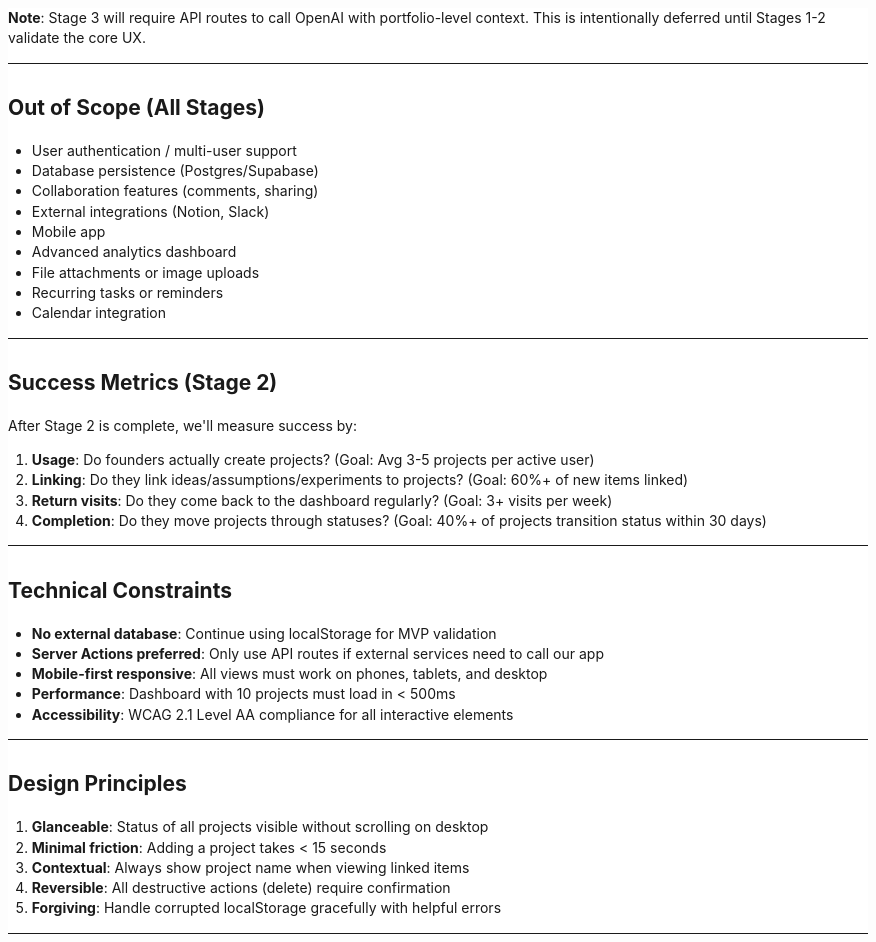 **Note**: Stage 3 will require API routes to call OpenAI with portfolio-level context. This is intentionally deferred until Stages 1-2 validate the core UX.

---

## Out of Scope (All Stages)

- User authentication / multi-user support
- Database persistence (Postgres/Supabase)
- Collaboration features (comments, sharing)
- External integrations (Notion, Slack)
- Mobile app
- Advanced analytics dashboard
- File attachments or image uploads
- Recurring tasks or reminders
- Calendar integration

---

## Success Metrics (Stage 2)

After Stage 2 is complete, we'll measure success by:

1. **Usage**: Do founders actually create projects? (Goal: Avg 3-5 projects per active user)
2. **Linking**: Do they link ideas/assumptions/experiments to projects? (Goal: 60%+ of new items linked)
3. **Return visits**: Do they come back to the dashboard regularly? (Goal: 3+ visits per week)
4. **Completion**: Do they move projects through statuses? (Goal: 40%+ of projects transition status within 30 days)

---

## Technical Constraints

- **No external database**: Continue using localStorage for MVP validation
- **Server Actions preferred**: Only use API routes if external services need to call our app
- **Mobile-first responsive**: All views must work on phones, tablets, and desktop
- **Performance**: Dashboard with 10 projects must load in < 500ms
- **Accessibility**: WCAG 2.1 Level AA compliance for all interactive elements

---

## Design Principles

1. **Glanceable**: Status of all projects visible without scrolling on desktop
2. **Minimal friction**: Adding a project takes < 15 seconds
3. **Contextual**: Always show project name when viewing linked items
4. **Reversible**: All destructive actions (delete) require confirmation
5. **Forgiving**: Handle corrupted localStorage gracefully with helpful errors

---
